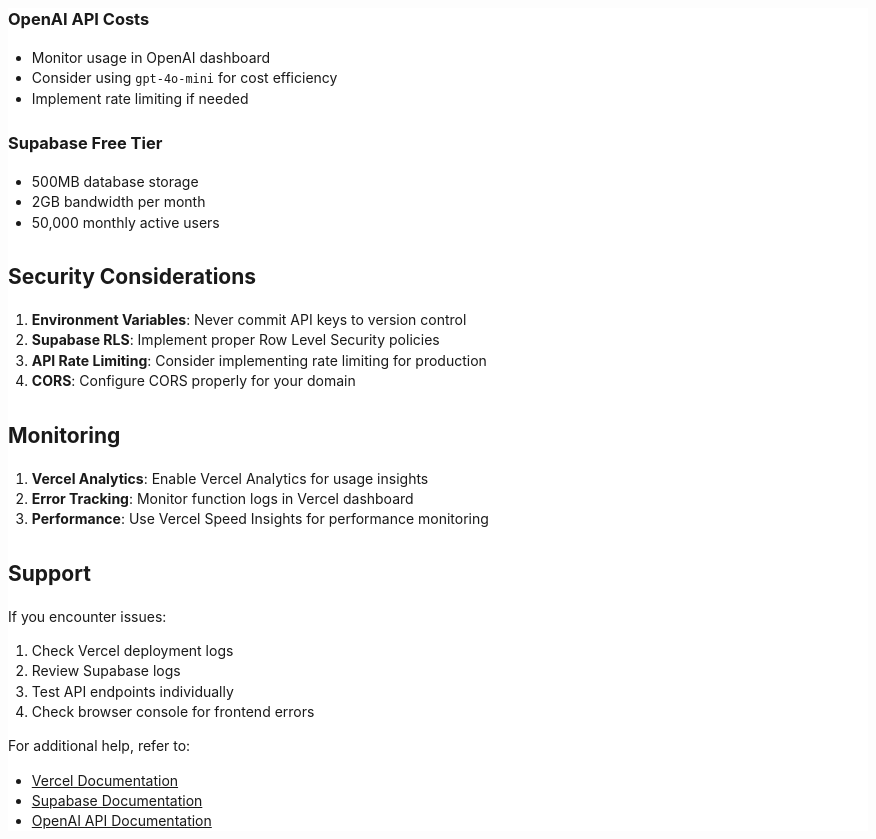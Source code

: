 ### OpenAI API Costs
- Monitor usage in OpenAI dashboard
- Consider using `gpt-4o-mini` for cost efficiency
- Implement rate limiting if needed

### Supabase Free Tier
- 500MB database storage
- 2GB bandwidth per month
- 50,000 monthly active users

## Security Considerations

1. **Environment Variables**: Never commit API keys to version control
2. **Supabase RLS**: Implement proper Row Level Security policies
3. **API Rate Limiting**: Consider implementing rate limiting for production
4. **CORS**: Configure CORS properly for your domain

## Monitoring

1. **Vercel Analytics**: Enable Vercel Analytics for usage insights
2. **Error Tracking**: Monitor function logs in Vercel dashboard
3. **Performance**: Use Vercel Speed Insights for performance monitoring

## Support

If you encounter issues:
1. Check Vercel deployment logs
2. Review Supabase logs
3. Test API endpoints individually
4. Check browser console for frontend errors

For additional help, refer to:
- [Vercel Documentation](https://vercel.com/docs)
- [Supabase Documentation](https://supabase.com/docs)
- [OpenAI API Documentation](https://platform.openai.com/docs)
